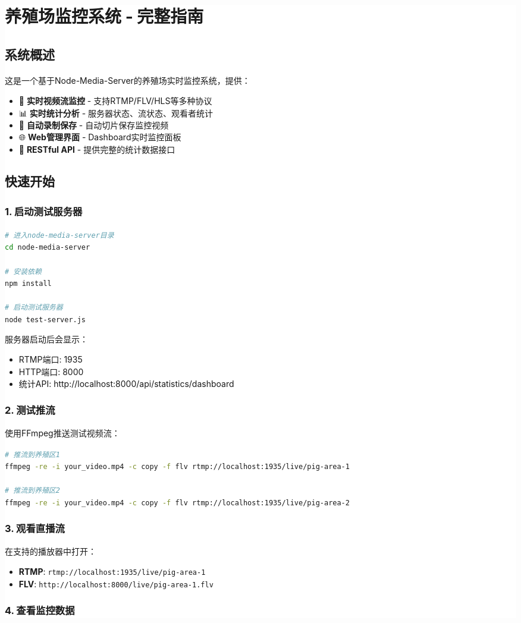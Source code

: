 # 养殖场监控系统 - 完整指南

## 系统概述

这是一个基于Node-Media-Server的养殖场实时监控系统，提供：

- 🎥 **实时视频流监控** - 支持RTMP/FLV/HLS等多种协议
- 📊 **实时统计分析** - 服务器状态、流状态、观看者统计
- 💾 **自动录制保存** - 自动切片保存监控视频
- 🌐 **Web管理界面** - Dashboard实时监控面板
- 🔌 **RESTful API** - 提供完整的统计数据接口

## 快速开始

### 1. 启动测试服务器

```bash
# 进入node-media-server目录
cd node-media-server

# 安装依赖
npm install

# 启动测试服务器
node test-server.js
```

服务器启动后会显示：
- RTMP端口: 1935
- HTTP端口: 8000
- 统计API: http://localhost:8000/api/statistics/dashboard

### 2. 测试推流

使用FFmpeg推送测试视频流：

```bash
# 推流到养殖区1
ffmpeg -re -i your_video.mp4 -c copy -f flv rtmp://localhost:1935/live/pig-area-1

# 推流到养殖区2  
ffmpeg -re -i your_video.mp4 -c copy -f flv rtmp://localhost:1935/live/pig-area-2
```

### 3. 观看直播流

在支持的播放器中打开：
- **RTMP**: `rtmp://localhost:1935/live/pig-area-1`
- **FLV**: `http://localhost:8000/live/pig-area-1.flv`

### 4. 查看监控数据
